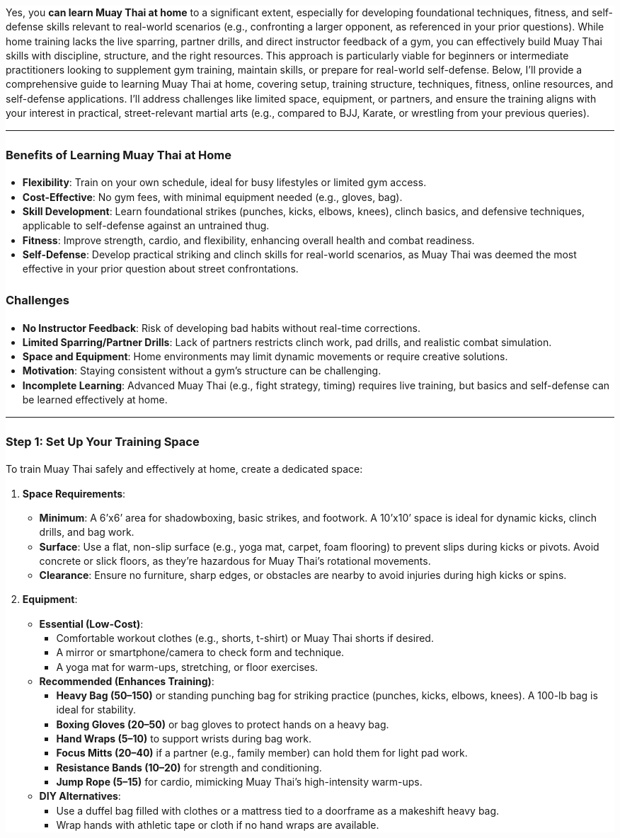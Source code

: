 Yes, you **can learn Muay Thai at home** to a significant extent, especially for developing foundational techniques, fitness, and self-defense skills relevant to real-world scenarios (e.g., confronting a larger opponent, as referenced in your prior questions). While home training lacks the live sparring, partner drills, and direct instructor feedback of a gym, you can effectively build Muay Thai skills with discipline, structure, and the right resources. This approach is particularly viable for beginners or intermediate practitioners looking to supplement gym training, maintain skills, or prepare for real-world self-defense. Below, I’ll provide a comprehensive guide to learning Muay Thai at home, covering setup, training structure, techniques, fitness, online resources, and self-defense applications. I’ll address challenges like limited space, equipment, or partners, and ensure the training aligns with your interest in practical, street-relevant martial arts (e.g., compared to BJJ, Karate, or wrestling from your previous queries).

---

### Benefits of Learning Muay Thai at Home
- **Flexibility**: Train on your own schedule, ideal for busy lifestyles or limited gym access.
- **Cost-Effective**: No gym fees, with minimal equipment needed (e.g., gloves, bag).
- **Skill Development**: Learn foundational strikes (punches, kicks, elbows, knees), clinch basics, and defensive techniques, applicable to self-defense against an untrained thug.
- **Fitness**: Improve strength, cardio, and flexibility, enhancing overall health and combat readiness.
- **Self-Defense**: Develop practical striking and clinch skills for real-world scenarios, as Muay Thai was deemed the most effective in your prior question about street confrontations.

### Challenges
- **No Instructor Feedback**: Risk of developing bad habits without real-time corrections.
- **Limited Sparring/Partner Drills**: Lack of partners restricts clinch work, pad drills, and realistic combat simulation.
- **Space and Equipment**: Home environments may limit dynamic movements or require creative solutions.
- **Motivation**: Staying consistent without a gym’s structure can be challenging.
- **Incomplete Learning**: Advanced Muay Thai (e.g., fight strategy, timing) requires live training, but basics and self-defense can be learned effectively at home.

---

### Step 1: Set Up Your Training Space
To train Muay Thai safely and effectively at home, create a dedicated space:

1. **Space Requirements**:
   - **Minimum**: A 6’x6’ area for shadowboxing, basic strikes, and footwork. A 10’x10’ space is ideal for dynamic kicks, clinch drills, and bag work.
   - **Surface**: Use a flat, non-slip surface (e.g., yoga mat, carpet, foam flooring) to prevent slips during kicks or pivots. Avoid concrete or slick floors, as they’re hazardous for Muay Thai’s rotational movements.
   - **Clearance**: Ensure no furniture, sharp edges, or obstacles are nearby to avoid injuries during high kicks or spins.

2. **Equipment**:
   - **Essential (Low-Cost)**:
     - Comfortable workout clothes (e.g., shorts, t-shirt) or Muay Thai shorts if desired.
     - A mirror or smartphone/camera to check form and technique.
     - A yoga mat for warm-ups, stretching, or floor exercises.
   - **Recommended (Enhances Training)**:
     - **Heavy Bag ($50–$150)** or standing punching bag for striking practice (punches, kicks, elbows, knees). A 100-lb bag is ideal for stability.
     - **Boxing Gloves ($20–$50)** or bag gloves to protect hands on a heavy bag.
     - **Hand Wraps ($5–$10)** to support wrists during bag work.
     - **Focus Mitts ($20–$40)** if a partner (e.g., family member) can hold them for light pad work.
     - **Resistance Bands ($10–$20)** for strength and conditioning.
     - **Jump Rope ($5–$15)** for cardio, mimicking Muay Thai’s high-intensity warm-ups.
   - **DIY Alternatives**:
     - Use a duffel bag filled with clothes or a mattress tied to a doorframe as a makeshift heavy bag.
     - Wrap hands with athletic tape or cloth if no hand wraps are available.